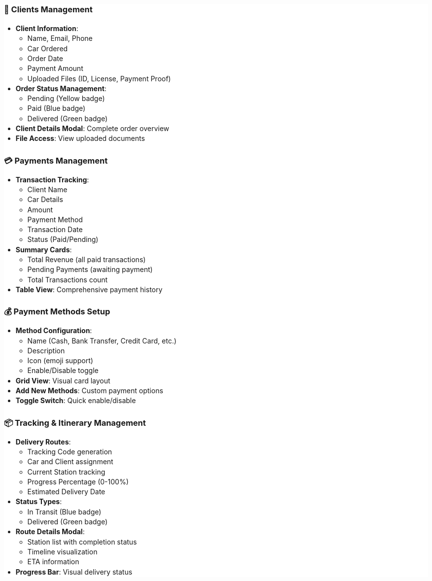 ### 👥 Clients Management
- **Client Information**:
  - Name, Email, Phone
  - Car Ordered
  - Order Date
  - Payment Amount
  - Uploaded Files (ID, License, Payment Proof)
- **Order Status Management**:
  - Pending (Yellow badge)
  - Paid (Blue badge)
  - Delivered (Green badge)
- **Client Details Modal**: Complete order overview
- **File Access**: View uploaded documents

### 💳 Payments Management
- **Transaction Tracking**:
  - Client Name
  - Car Details
  - Amount
  - Payment Method
  - Transaction Date
  - Status (Paid/Pending)
- **Summary Cards**:
  - Total Revenue (all paid transactions)
  - Pending Payments (awaiting payment)
  - Total Transactions count
- **Table View**: Comprehensive payment history

### 💰 Payment Methods Setup
- **Method Configuration**:
  - Name (Cash, Bank Transfer, Credit Card, etc.)
  - Description
  - Icon (emoji support)
  - Enable/Disable toggle
- **Grid View**: Visual card layout
- **Add New Methods**: Custom payment options
- **Toggle Switch**: Quick enable/disable

### 📦 Tracking & Itinerary Management
- **Delivery Routes**:
  - Tracking Code generation
  - Car and Client assignment
  - Current Station tracking
  - Progress Percentage (0-100%)
  - Estimated Delivery Date
- **Status Types**:
  - In Transit (Blue badge)
  - Delivered (Green badge)
- **Route Details Modal**: 
  - Station list with completion status
  - Timeline visualization
  - ETA information
- **Progress Bar**: Visual delivery status
